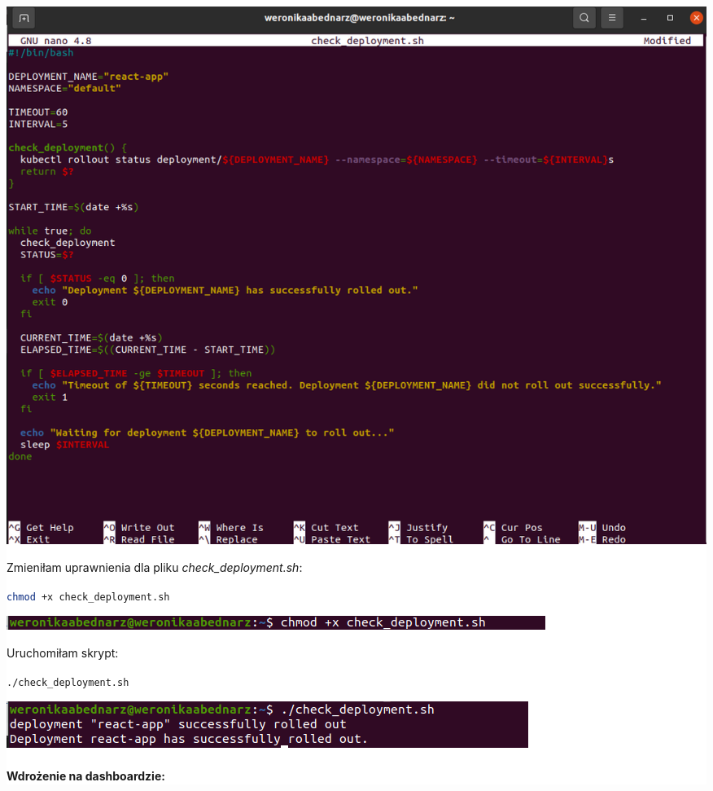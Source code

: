 ![70](https://github.com/InzynieriaOprogramowaniaAGH/MDO2024_INO/blob/WB410023/INO/GCL1/WB410023/Sprawozdanie5/images/69.png)

Zmieniłam uprawnienia dla pliku *check_deployment.sh*:
```bash
chmod +x check_deployment.sh
```
![71](https://github.com/InzynieriaOprogramowaniaAGH/MDO2024_INO/blob/WB410023/INO/GCL1/WB410023/Sprawozdanie5/images/70.png)

Uruchomiłam skrypt:
```bash
./check_deployment.sh
```
![72](https://github.com/InzynieriaOprogramowaniaAGH/MDO2024_INO/blob/WB410023/INO/GCL1/WB410023/Sprawozdanie5/images/71.png)

#### Wdrożenie na dashboardzie:
